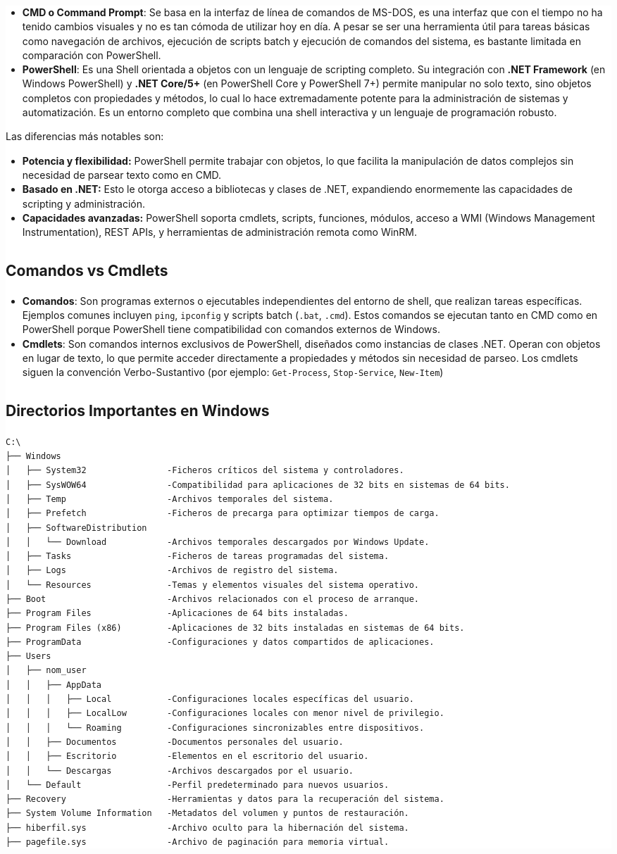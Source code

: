 - **CMD o Command Prompt**: Se basa en la interfaz de línea de comandos de MS-DOS, es una interfaz que con el tiempo no ha tenido cambios visuales y no es tan cómoda de utilizar hoy en día. A pesar se ser una herramienta útil para tareas básicas como navegación de archivos, ejecución de scripts batch y ejecución de comandos del sistema, es bastante limitada en comparación con PowerShell.
- **PowerShell**: Es una Shell orientada a objetos con un lenguaje de scripting completo. Su integración con **.NET Framework** (en Windows PowerShell) y **.NET Core/5+** (en PowerShell Core y PowerShell 7+) permite manipular no solo texto, sino objetos completos con propiedades y métodos, lo cual lo hace extremadamente potente para la administración de sistemas y automatización. Es un entorno completo que combina una shell interactiva y un lenguaje de programación robusto.

Las diferencias más notables son:
- **Potencia y flexibilidad:** PowerShell permite trabajar con objetos, lo que facilita la manipulación de datos complejos sin necesidad de parsear texto como en CMD.
- **Basado en .NET:** Esto le otorga acceso a bibliotecas y clases de .NET, expandiendo enormemente las capacidades de scripting y administración.
- **Capacidades avanzadas:** PowerShell soporta cmdlets, scripts, funciones, módulos, acceso a WMI (Windows Management Instrumentation), REST APIs, y herramientas de administración remota como WinRM.

## Comandos vs Cmdlets
- **Comandos**: 
Son programas externos o ejecutables independientes del entorno de shell, que realizan tareas específicas. Ejemplos comunes incluyen `ping`, `ipconfig` y scripts batch (`.bat`, `.cmd`). Estos comandos se ejecutan tanto en CMD como en PowerShell porque PowerShell tiene compatibilidad con comandos externos de Windows.
- **Cmdlets**:
Son comandos internos exclusivos de PowerShell, diseñados como instancias de clases .NET. Operan con objetos en lugar de texto, lo que permite acceder directamente a propiedades y métodos sin necesidad de parseo. Los cmdlets siguen la convención Verbo-Sustantivo (por ejemplo: `Get-Process`, `Stop-Service`, `New-Item`)

## Directorios Importantes en Windows

```
C:\    
├── Windows     
│   ├── System32                -Ficheros críticos del sistema y controladores.    
│   ├── SysWOW64                -Compatibilidad para aplicaciones de 32 bits en sistemas de 64 bits.     
│   ├── Temp                    -Archivos temporales del sistema.     
│   ├── Prefetch                -Ficheros de precarga para optimizar tiempos de carga.      
│   ├── SoftwareDistribution      
│   │   └── Download            -Archivos temporales descargados por Windows Update.     
│   ├── Tasks                   -Ficheros de tareas programadas del sistema.    
│   ├── Logs                    -Archivos de registro del sistema.     
│   └── Resources               -Temas y elementos visuales del sistema operativo.     
├── Boot                        -Archivos relacionados con el proceso de arranque.     
├── Program Files               -Aplicaciones de 64 bits instaladas.     
├── Program Files (x86)         -Aplicaciones de 32 bits instaladas en sistemas de 64 bits.      
├── ProgramData                 -Configuraciones y datos compartidos de aplicaciones.       
├── Users      
│   ├── nom_user      
│   │   ├── AppData        
│   │   │   ├── Local           -Configuraciones locales específicas del usuario.           
│   │   │   ├── LocalLow        -Configuraciones locales con menor nivel de privilegio.           
│   │   │   └── Roaming         -Configuraciones sincronizables entre dispositivos.              
│   │   ├── Documentos          -Documentos personales del usuario.           
│   │   ├── Escritorio          -Elementos en el escritorio del usuario.          
│   │   └── Descargas           -Archivos descargados por el usuario.              
│   └── Default                 -Perfil predeterminado para nuevos usuarios.              
├── Recovery                    -Herramientas y datos para la recuperación del sistema.          
├── System Volume Information   -Metadatos del volumen y puntos de restauración.            
├── hiberfil.sys                -Archivo oculto para la hibernación del sistema.               
├── pagefile.sys                -Archivo de paginación para memoria virtual.                 
```